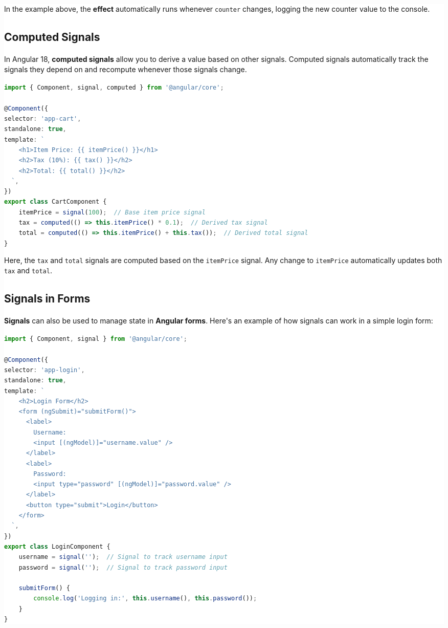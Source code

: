 In the example above, the **effect** automatically runs whenever `counter` changes, logging the new counter value to the console.

## Computed Signals
In Angular 18, **computed signals** allow you to derive a value based on other signals. Computed signals automatically track the signals they depend on and recompute whenever those signals change.

```typescript
import { Component, signal, computed } from '@angular/core';

@Component({
selector: 'app-cart',
standalone: true,
template: `
    <h1>Item Price: {{ itemPrice() }}</h1>
    <h2>Tax (10%): {{ tax() }}</h2>
    <h2>Total: {{ total() }}</h2>
  `,
})
export class CartComponent {
    itemPrice = signal(100);  // Base item price signal
    tax = computed(() => this.itemPrice() * 0.1);  // Derived tax signal
    total = computed(() => this.itemPrice() + this.tax());  // Derived total signal
}
```

Here, the `tax` and `total` signals are computed based on the `itemPrice` signal. Any change to `itemPrice` automatically updates both `tax` and `total`.

## Signals in Forms
**Signals** can also be used to manage state in **Angular forms**. Here's an example of how signals can work in a simple login form:

```typescript
import { Component, signal } from '@angular/core';

@Component({
selector: 'app-login',
standalone: true,
template: `
    <h2>Login Form</h2>
    <form (ngSubmit)="submitForm()">
      <label>
        Username:
        <input [(ngModel)]="username.value" />
      </label>
      <label>
        Password:
        <input type="password" [(ngModel)]="password.value" />
      </label>
      <button type="submit">Login</button>
    </form>
  `,
})
export class LoginComponent {
    username = signal('');  // Signal to track username input
    password = signal('');  // Signal to track password input
    
    submitForm() {
        console.log('Logging in:', this.username(), this.password());
    }
}
```
